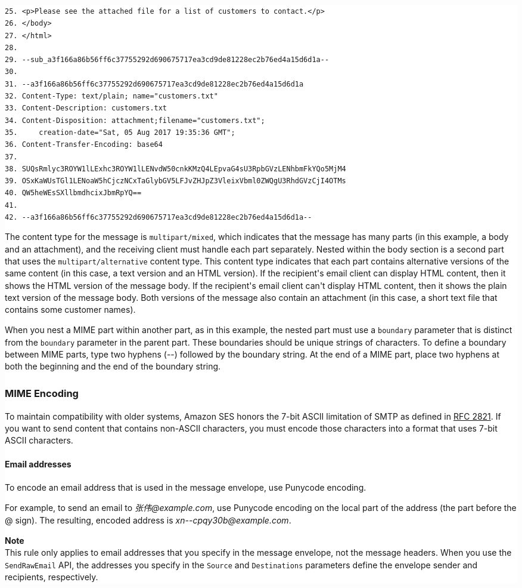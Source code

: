 ```
25. <p>Please see the attached file for a list of customers to contact.</p>
26. </body>
27. </html>
28. 
29. --sub_a3f166a86b56ff6c37755292d690675717ea3cd9de81228ec2b76ed4a15d6d1a--
30. 
31. --a3f166a86b56ff6c37755292d690675717ea3cd9de81228ec2b76ed4a15d6d1a
32. Content-Type: text/plain; name="customers.txt"
33. Content-Description: customers.txt
34. Content-Disposition: attachment;filename="customers.txt";
35.     creation-date="Sat, 05 Aug 2017 19:35:36 GMT";
36. Content-Transfer-Encoding: base64
37. 
38. SUQsRmlyc3ROYW1lLExhc3ROYW1lLENvdW50cnkKMzQ4LEpvaG4sU3RpbGVzLENhbmFkYQo5MjM4
39. OSxKaWUsTGl1LENoaW5hCjczNCxTaGlybGV5LFJvZHJpZ3VleixVbml0ZWQgU3RhdGVzCjI4OTMs
40. QW5heWEsSXllbmdhcixJbmRpYQ==
41. 
42. --a3f166a86b56ff6c37755292d690675717ea3cd9de81228ec2b76ed4a15d6d1a--
```

The content type for the message is `multipart/mixed`, which indicates that the message has many parts \(in this example, a body and an attachment\), and the receiving client must handle each part separately\. Nested within the body section is a second part that uses the `multipart/alternative` content type\. This content type indicates that each part contains alternative versions of the same content \(in this case, a text version and an HTML version\)\. If the recipient's email client can display HTML content, then it shows the HTML version of the message body\. If the recipient's email client can't display HTML content, then it shows the plain text version of the message body\. Both versions of the message also contain an attachment \(in this case, a short text file that contains some customer names\)\.

When you nest a MIME part within another part, as in this example, the nested part must use a `boundary` parameter that is distinct from the `boundary` parameter in the parent part\. These boundaries should be unique strings of characters\. To define a boundary between MIME parts, type two hyphens \(\-\-\) followed by the boundary string\. At the end of a MIME part, place two hyphens at both the beginning and the end of the boundary string\.

### MIME Encoding<a name="send-email-mime-encoding"></a>

To maintain compatibility with older systems, Amazon SES honors the 7\-bit ASCII limitation of SMTP as defined in [RFC 2821](https://tools.ietf.org/html/rfc2821)\. If you want to send content that contains non\-ASCII characters, you must encode those characters into a format that uses 7\-bit ASCII characters\.

#### Email addresses<a name="send-email-mime-encoding-addresses"></a>

To encode an email address that is used in the message envelope, use Punycode encoding\.

For example, to send an email to *张伟@example\.com*, use Punycode encoding on the local part of the address \(the part before the @ sign\)\. The resulting, encoded address is *xn\-\-cpqy30b@example\.com*\.

**Note**  
This rule only applies to email addresses that you specify in the message envelope, not the message headers\. When you use the `SendRawEmail` API, the addresses you specify in the `Source` and `Destinations` parameters define the envelope sender and recipients, respectively\.
